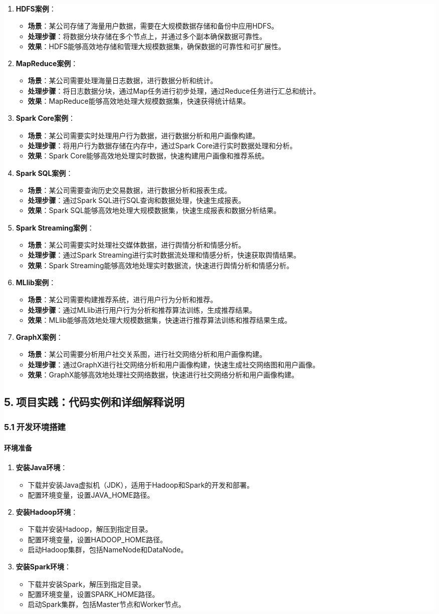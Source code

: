 1. **HDFS案例**：
   - **场景**：某公司存储了海量用户数据，需要在大规模数据存储和备份中应用HDFS。
   - **处理步骤**：将数据分块存储在多个节点上，并通过多个副本确保数据可靠性。
   - **效果**：HDFS能够高效地存储和管理大规模数据集，确保数据的可靠性和可扩展性。

2. **MapReduce案例**：
   - **场景**：某公司需要处理海量日志数据，进行数据分析和统计。
   - **处理步骤**：将日志数据分块，通过Map任务进行初步处理，通过Reduce任务进行汇总和统计。
   - **效果**：MapReduce能够高效地处理大规模数据集，快速获得统计结果。

3. **Spark Core案例**：
   - **场景**：某公司需要实时处理用户行为数据，进行数据分析和用户画像构建。
   - **处理步骤**：将用户行为数据存储在内存中，通过Spark Core进行实时数据处理和分析。
   - **效果**：Spark Core能够高效地处理实时数据，快速构建用户画像和推荐系统。

4. **Spark SQL案例**：
   - **场景**：某公司需要查询历史交易数据，进行数据分析和报表生成。
   - **处理步骤**：通过Spark SQL进行SQL查询和数据处理，快速生成报表。
   - **效果**：Spark SQL能够高效地处理大规模数据集，快速生成报表和数据分析结果。

5. **Spark Streaming案例**：
   - **场景**：某公司需要实时处理社交媒体数据，进行舆情分析和情感分析。
   - **处理步骤**：通过Spark Streaming进行实时数据流处理和情感分析，快速获取舆情结果。
   - **效果**：Spark Streaming能够高效地处理实时数据流，快速进行舆情分析和情感分析。

6. **MLlib案例**：
   - **场景**：某公司需要构建推荐系统，进行用户行为分析和推荐。
   - **处理步骤**：通过MLlib进行用户行为分析和推荐算法训练，生成推荐结果。
   - **效果**：MLlib能够高效地处理大规模数据集，快速进行推荐算法训练和推荐结果生成。

7. **GraphX案例**：
   - **场景**：某公司需要分析用户社交关系图，进行社交网络分析和用户画像构建。
   - **处理步骤**：通过GraphX进行社交网络分析和用户画像构建，快速生成社交网络图和用户画像。
   - **效果**：GraphX能够高效地处理社交网络数据，快速进行社交网络分析和用户画像构建。

## 5. 项目实践：代码实例和详细解释说明

### 5.1 开发环境搭建

#### 环境准备

1. **安装Java环境**：
   - 下载并安装Java虚拟机（JDK），适用于Hadoop和Spark的开发和部署。
   - 配置环境变量，设置JAVA_HOME路径。

2. **安装Hadoop环境**：
   - 下载并安装Hadoop，解压到指定目录。
   - 配置环境变量，设置HADOOP_HOME路径。
   - 启动Hadoop集群，包括NameNode和DataNode。

3. **安装Spark环境**：
   - 下载并安装Spark，解压到指定目录。
   - 配置环境变量，设置SPARK_HOME路径。
   - 启动Spark集群，包括Master节点和Worker节点。
